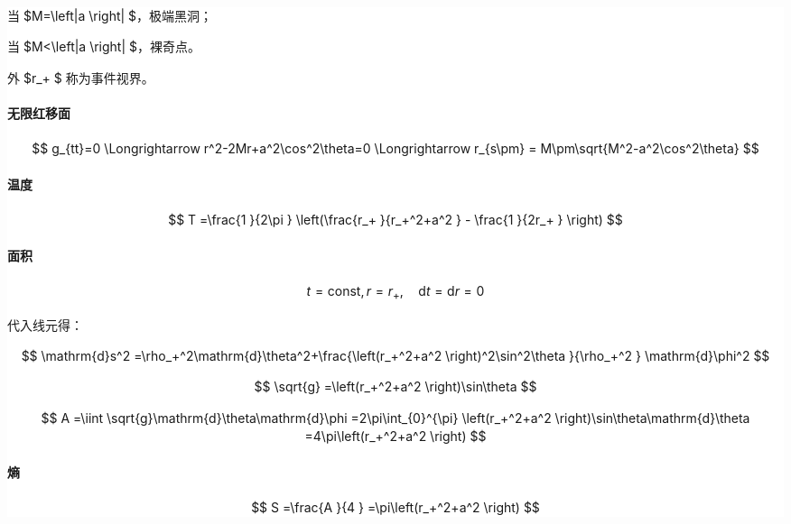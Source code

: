 当 $M=\left|a \right| $，极端黑洞；

当 $M<\left|a \right| $，裸奇点。

外 $r_+ $ 称为事件视界。

#### 无限红移面

$$
g_{tt}=0
\Longrightarrow
r^2-2Mr+a^2\cos^2\theta=0
\Longrightarrow
r_{s\pm} = M\pm\sqrt{M^2-a^2\cos^2\theta}
$$

#### 温度

$$
T
=\frac{1 }{2\pi } \left(\frac{r_+ }{r_+^2+a^2 } - \frac{1 }{2r_+ }  \right)
$$

#### 面积

$$
t=\mathrm{const},r=r_+,\quad \mathrm{d}t=\mathrm{d}r=0
$$

代入线元得：

$$
\mathrm{d}s^2
=\rho_+^2\mathrm{d}\theta^2+\frac{\left(r_+^2+a^2 \right)^2\sin^2\theta }{\rho_+^2 } \mathrm{d}\phi^2
$$

$$
\sqrt{g}
=\left(r_+^2+a^2 \right)\sin\theta
$$

$$
A
=\iint \sqrt{g}\mathrm{d}\theta\mathrm{d}\phi
=2\pi\int_{0}^{\pi} \left(r_+^2+a^2 \right)\sin\theta\mathrm{d}\theta
=4\pi\left(r_+^2+a^2 \right)
$$

#### 熵

$$
S
=\frac{A }{4 } 
=\pi\left(r_+^2+a^2 \right)
$$
